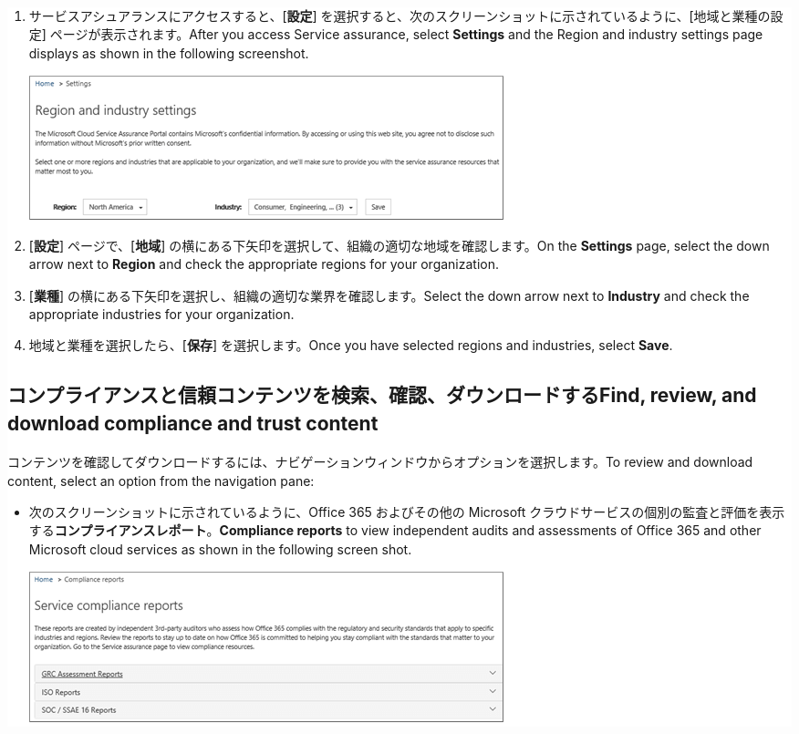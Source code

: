 1. <span data-ttu-id="6ac7d-138">サービスアシュアランスにアクセスすると、[**設定**] を選択すると、次のスクリーンショットに示されているように、[地域と業種の設定] ページが表示されます。</span><span class="sxs-lookup"><span data-stu-id="6ac7d-138">After you access Service assurance, select **Settings** and the Region and industry settings page displays as shown in the following screenshot.</span></span> 
    
    ![[保護センターの設定] ページを表示します。](media/101716e8-9c0a-4839-a2c0-f6aacf64eb9d.png)
  
2. <span data-ttu-id="6ac7d-140">[**設定**] ページで、[**地域**] の横にある下矢印を選択して、組織の適切な地域を確認します。</span><span class="sxs-lookup"><span data-stu-id="6ac7d-140">On the **Settings** page, select the down arrow next to **Region** and check the appropriate regions for your organization.</span></span> 
    
3. <span data-ttu-id="6ac7d-141">[**業種**] の横にある下矢印を選択し、組織の適切な業界を確認します。</span><span class="sxs-lookup"><span data-stu-id="6ac7d-141">Select the down arrow next to **Industry** and check the appropriate industries for your organization.</span></span> 
    
4. <span data-ttu-id="6ac7d-142">地域と業種を選択したら、[**保存**] を選択します。</span><span class="sxs-lookup"><span data-stu-id="6ac7d-142">Once you have selected regions and industries, select **Save**.</span></span>
    
## <a name="find-review-and-download-compliance-and-trust-content"></a><span data-ttu-id="6ac7d-143">コンプライアンスと信頼コンテンツを検索、確認、ダウンロードする</span><span class="sxs-lookup"><span data-stu-id="6ac7d-143">Find, review, and download compliance and trust content</span></span>
<span data-ttu-id="6ac7d-144"><a name="Chooseyourindustryregional"> </a></span><span class="sxs-lookup"><span data-stu-id="6ac7d-144"></span></span>

<span data-ttu-id="6ac7d-145">コンテンツを確認してダウンロードするには、ナビゲーションウィンドウからオプションを選択します。</span><span class="sxs-lookup"><span data-stu-id="6ac7d-145">To review and download content, select an option from the navigation pane:</span></span>
  
- <span data-ttu-id="6ac7d-146">次のスクリーンショットに示されているように、Office 365 およびその他の Microsoft クラウドサービスの個別の監査と評価を表示する**コンプライアンスレポート**。</span><span class="sxs-lookup"><span data-stu-id="6ac7d-146">**Compliance reports** to view independent audits and assessments of Office 365 and other Microsoft cloud services as shown in the following screen shot.</span></span> 
    
    ![サービス保証のページを示します。サービスコンプライアンスレポート。](media/149f2181-a558-4963-85e5-8d5ebc7cdac8.png)
  